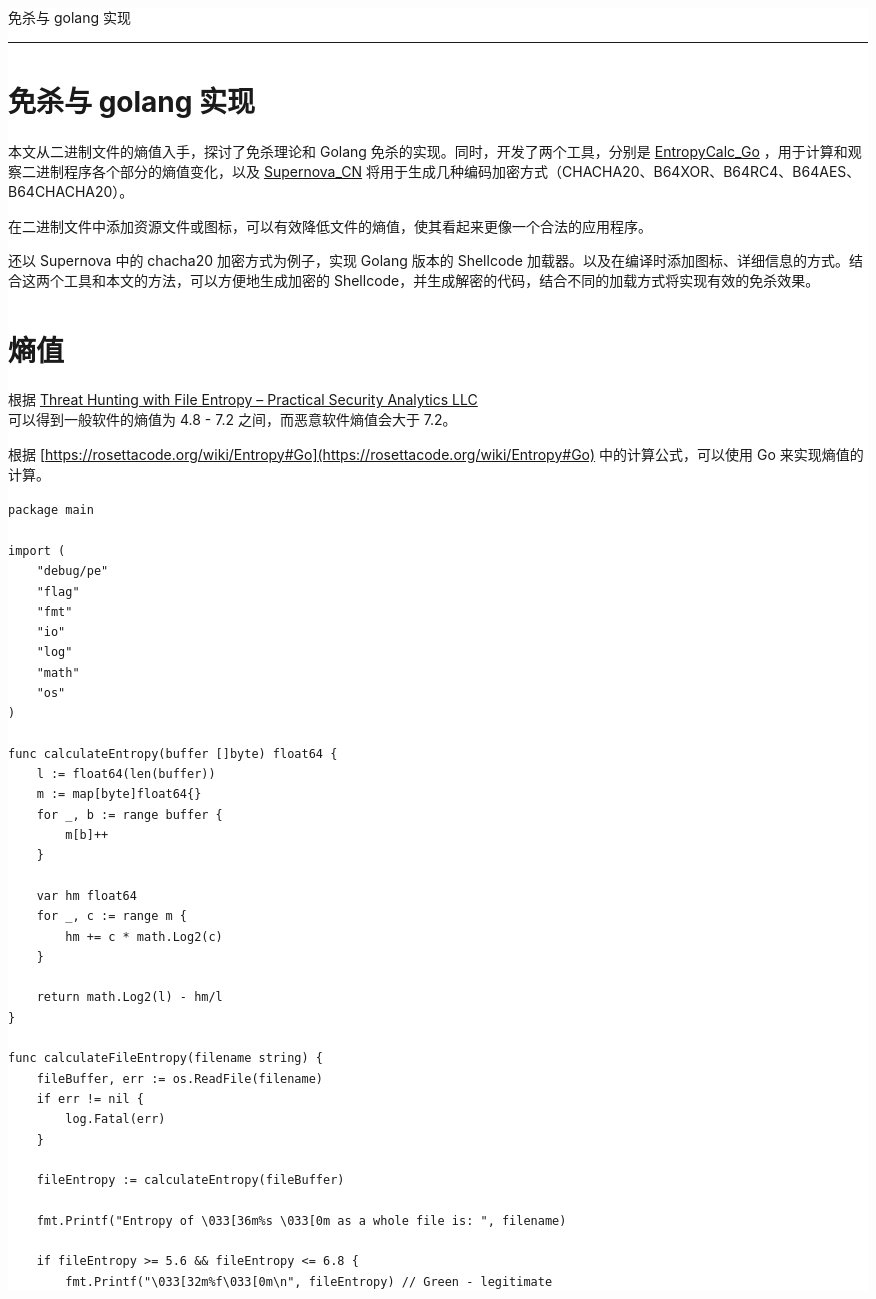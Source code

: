 
免杀与 golang 实现

- - -

# 免杀与 golang 实现

本文从二进制文件的熵值入手，探讨了免杀理论和 Golang 免杀的实现。同时，开发了两个工具，分别是 [EntropyCalc\_Go](https://github.com/yutianqaq/EntropyCalc_Go) ，用于计算和观察二进制程序各个部分的熵值变化，以及 [Supernova\_CN](https://github.com/yutianqaq/Supernova_CN) 将用于生成几种编码加密方式（CHACHA20、B64XOR、B64RC4、B64AES、B64CHACHA20）。

在二进制文件中添加资源文件或图标，可以有效降低文件的熵值，使其看起来更像一个合法的应用程序。

还以 Supernova 中的 chacha20 加密方式为例子，实现 Golang 版本的 Shellcode 加载器。以及在编译时添加图标、详细信息的方式。结合这两个工具和本文的方法，可以方便地生成加密的 Shellcode，并生成解密的代码，结合不同的加载方式将实现有效的免杀效果。

# 熵值

根据 [Threat Hunting with File Entropy – Practical Security Analytics LLC](https://practicalsecurityanalytics.com/file-entropy/)  
可以得到一般软件的熵值为 4.8 - 7.2 之间，而恶意软件熵值会大于 7.2。

根据 [https://rosettacode.org/wiki/Entropy#Go](https://rosettacode.org/wiki/Entropy#Go) 中的计算公式，可以使用 Go 来实现熵值的计算。

```plain
package main

import (
    "debug/pe"
    "flag"
    "fmt"
    "io"
    "log"
    "math"
    "os"
)

func calculateEntropy(buffer []byte) float64 {
    l := float64(len(buffer))
    m := map[byte]float64{}
    for _, b := range buffer {
        m[b]++
    }

    var hm float64
    for _, c := range m {
        hm += c * math.Log2(c)
    }

    return math.Log2(l) - hm/l
}

func calculateFileEntropy(filename string) {
    fileBuffer, err := os.ReadFile(filename)
    if err != nil {
        log.Fatal(err)
    }

    fileEntropy := calculateEntropy(fileBuffer)

    fmt.Printf("Entropy of \033[36m%s \033[0m as a whole file is: ", filename)

    if fileEntropy >= 5.6 && fileEntropy <= 6.8 {
        fmt.Printf("\033[32m%f\033[0m\n", fileEntropy) // Green - legitimate
```
